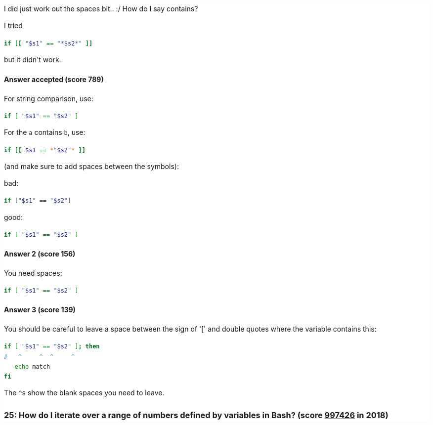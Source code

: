 I did just work out the spaces bit.. :/ How do I say contains?  

I tried  

```sh
if [[ "$s1" == "*$s2*" ]]
```

but it didn't work.  

#### Answer accepted (score 789)
For string comparison, use:  

```sh
if [ "$s1" == "$s2" ]
```

For the `a` contains `b`, use:  

```sh
if [[ $s1 == *"$s2"* ]]
```

(and make sure to add spaces between the symbols):  

bad:  

```sh
if ["$s1" == "$s2"]
```

good:  

```sh
if [ "$s1" == "$s2" ]
```

#### Answer 2 (score 156)
You need spaces:  

```sh
if [ "$s1" == "$s2" ]
```

#### Answer 3 (score 139)
You should be careful to leave a space between the sign of '[' and double quotes where the variable contains this:  

```sh
if [ "$s1" == "$s2" ]; then
#   ^     ^  ^     ^
   echo match
fi
```

The `^`s show the blank spaces you need to leave.  

</b> </em> </i> </small> </strong> </sub> </sup>

### 25: How do I iterate over a range of numbers defined by variables in Bash? (score [997426](https://stackoverflow.com/q/169511) in 2018)
